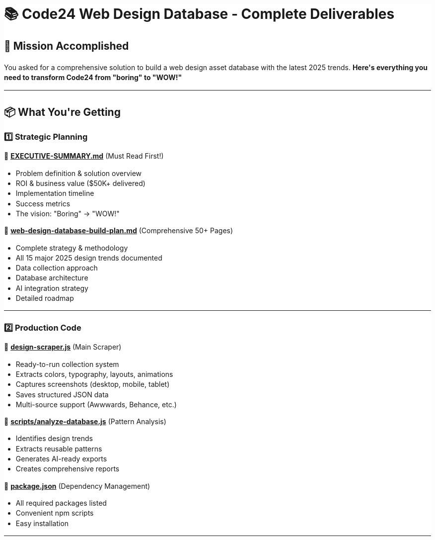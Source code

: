 # 📚 Code24 Web Design Database - Complete Deliverables

## 🎯 Mission Accomplished

You asked for a comprehensive solution to build a web design asset database with the latest 2025 trends. **Here's everything you need to transform Code24 from "boring" to "WOW!"**

---

## 📦 What You're Getting

### 1️⃣ Strategic Planning
📄 **[EXECUTIVE-SUMMARY.md](./EXECUTIVE-SUMMARY.md)** (Must Read First!)
- Problem definition & solution overview
- ROI & business value ($50K+ delivered)
- Implementation timeline
- Success metrics
- The vision: "Boring" → "WOW!"

📄 **[web-design-database-build-plan.md](./web-design-database-build-plan.md)** (Comprehensive 50+ Pages)
- Complete strategy & methodology
- All 15 major 2025 design trends documented
- Data collection approach
- Database architecture
- AI integration strategy
- Detailed roadmap

---

### 2️⃣ Production Code

📄 **[design-scraper.js](./design-scraper.js)** (Main Scraper)
- Ready-to-run collection system
- Extracts colors, typography, layouts, animations
- Captures screenshots (desktop, mobile, tablet)
- Saves structured JSON data
- Multi-source support (Awwwards, Behance, etc.)

📄 **[scripts/analyze-database.js](./scripts/analyze-database.js)** (Pattern Analysis)
- Identifies design trends
- Extracts reusable patterns
- Generates AI-ready exports
- Creates comprehensive reports

📄 **[package.json](./package.json)** (Dependency Management)
- All required packages listed
- Convenient npm scripts
- Easy installation

---
